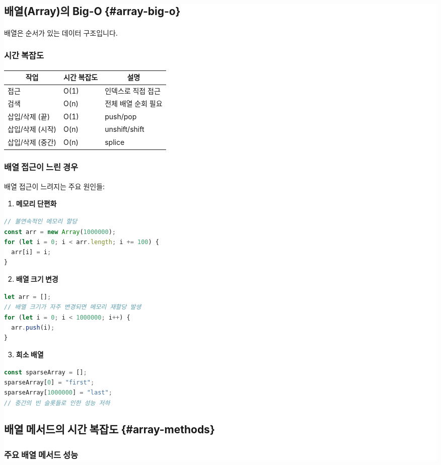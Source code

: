 ## 배열(Array)의 Big-O {#array-big-o}

배열은 순서가 있는 데이터 구조입니다.

### 시간 복잡도

| 작업             | 시간 복잡도 | 설명                |
| ---------------- | ----------- | ------------------- |
| 접근             | O(1)        | 인덱스로 직접 접근  |
| 검색             | O(n)        | 전체 배열 순회 필요 |
| 삽입/삭제 (끝)   | O(1)        | push/pop            |
| 삽입/삭제 (시작) | O(n)        | unshift/shift       |
| 삽입/삭제 (중간) | O(n)        | splice              |

### 배열 접근이 느린 경우

배열 접근이 느려지는 주요 원인들:

1. **메모리 단편화**

```javascript
// 불연속적인 메모리 할당
const arr = new Array(1000000);
for (let i = 0; i < arr.length; i += 100) {
  arr[i] = i;
}
```

2. **배열 크기 변경**

```javascript
let arr = [];
// 배열 크기가 자주 변경되면 메모리 재할당 발생
for (let i = 0; i < 1000000; i++) {
  arr.push(i);
}
```

3. **희소 배열**

```javascript
const sparseArray = [];
sparseArray[0] = "first";
sparseArray[1000000] = "last";
// 중간의 빈 슬롯들로 인한 성능 저하
```

## 배열 메서드의 시간 복잡도 {#array-methods}

### 주요 배열 메서드 성능
